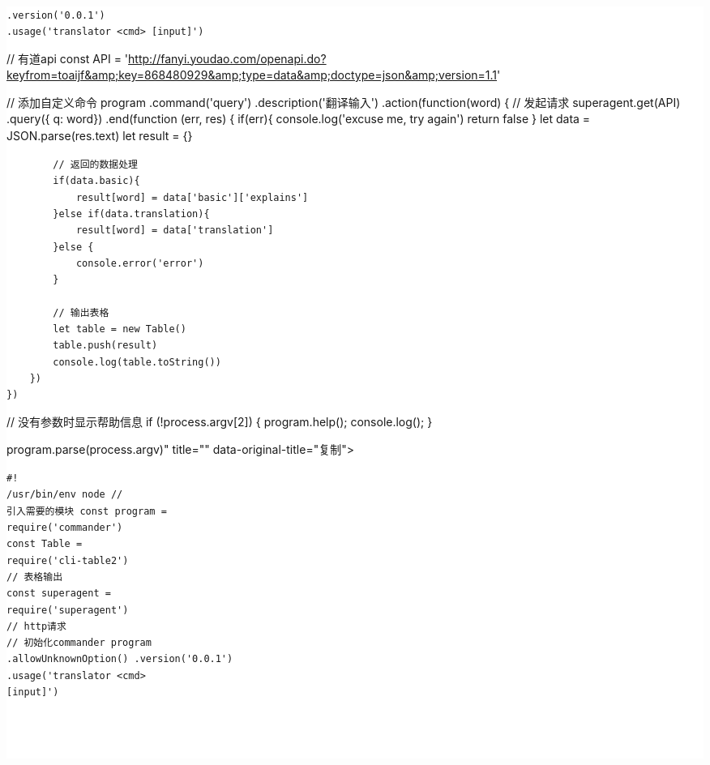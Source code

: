    .version('0.0.1')
    .usage('translator <cmd> [input]')

// 有道api
const API = 'http://fanyi.youdao.com/openapi.do?keyfrom=toaijf&amp;key=868480929&amp;type=data&amp;doctype=json&amp;version=1.1'

// 添加自定义命令
program
    .command('query')
    .description('翻译输入')
    .action(function(word) {
        // 发起请求
        superagent.get(API)
        .query({ q: word})
        .end(function (err, res) {
            if(err){
                console.log('excuse me, try again')
                return false
            }
            let data = JSON.parse(res.text)
            let result = {}

            // 返回的数据处理
            if(data.basic){
                result[word] = data['basic']['explains']
            }else if(data.translation){
                result[word] = data['translation']
            }else {
                console.error('error')
            }

            // 输出表格
            let table = new Table()
            table.push(result)
            console.log(table.toString())
        })
    })

// 没有参数时显示帮助信息
if (!process.argv[2]) {
    program.help();
    console.log();
}

program.parse(process.argv)" title="" data-original-title="复制"></span>
      <span type="button" class="saveToNote code-tool" data-toggle="tooltip" data-placement="top" title="" data-original-title="放进笔记"></span>
      </div>
      </div><pre class="javascript hljs"><code class="javascript"><span class="hljs-meta">#! /usr/bin/env node</span>
<span class="hljs-comment">// 引入需要的模块</span>
<span class="hljs-keyword">const</span> program = <span class="hljs-built_in">require</span>(<span class="hljs-string">'commander'</span>)
<span class="hljs-keyword">const</span> Table = <span class="hljs-built_in">require</span>(<span class="hljs-string">'cli-table2'</span>) <span class="hljs-comment">// 表格输出</span>
<span class="hljs-keyword">const</span> superagent = <span class="hljs-built_in">require</span>(<span class="hljs-string">'superagent'</span>) <span class="hljs-comment">// http请求</span>
<span class="hljs-comment">// 初始化commander</span>
program
    .allowUnknownOption()
    .version(<span class="hljs-string">'0.0.1'</span>)
    .usage(<span class="hljs-string">'translator &lt;cmd&gt; [input]'</span>)
